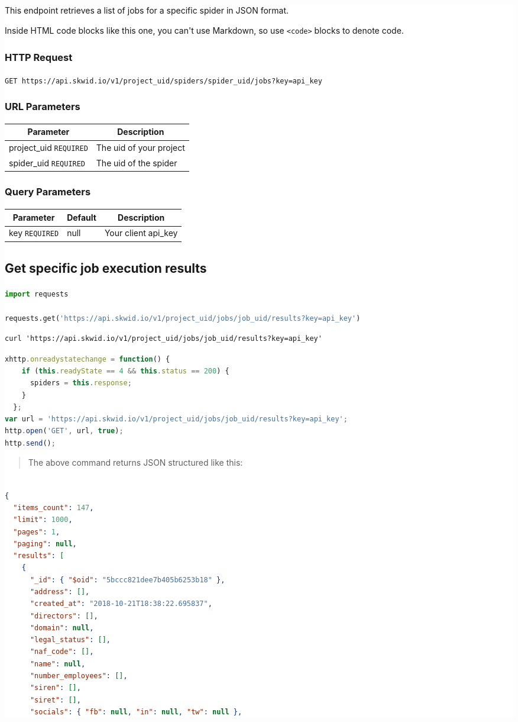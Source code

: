 This endpoint retrieves a list of jobs for a specific spider in JSON format.

<aside class="warning">Inside HTML code blocks like this one, you can't use Markdown, so use <code>&lt;code&gt;</code> blocks to denote code.</aside>

### HTTP Request

`GET https://api.skwid.io/v1/project_uid/spiders/spider_uid/jobs?key=api_key`

### URL Parameters

Parameter | Description
--------- | -----------
project_uid `REQUIRED`| The uid of your project
spider_uid `REQUIRED`| The uid of the spider 

### Query Parameters

Parameter | Default | Description
--------- | ------- | -----------
key `REQUIRED`| null | Your client api_key

## Get specific job execution results

```python
import requests

requests.get('https://api.skwid.io/v1/project_uid/jobs/job_uid/results?key=api_key')
```

```shell
curl 'https://api.skwid.io/v1/project_uid/jobs/job_uid/results?key=api_key'
```

```javascript
xhttp.onreadystatechange = function() {
    if (this.readyState == 4 && this.status == 200) {
      spiders = this.response;
    }
  };
var url = 'https://api.skwid.io/v1/project_uid/jobs/job_uid/results?key=api_key';
http.open('GET', url, true);
http.send();
```

> The above command returns JSON structured like this:

```json

{ 
  "items_count": 147,
  "limit": 1000,
  "pages": 1,
  "paging": null,
  "results": [ 
    { 
      "_id": { "$oid": "5bccc821dee7b405b6253b18" },
      "address": [],
      "created_at": "2018-10-21T18:38:22.695837",
      "directors": [],
      "domain": null,
      "legal_status": [],
      "naf_code": [],
      "name": null,
      "number_employees": [],
      "siren": [],
      "siret": [],
      "socials": { "fb": null, "in": null, "tw": null },
```